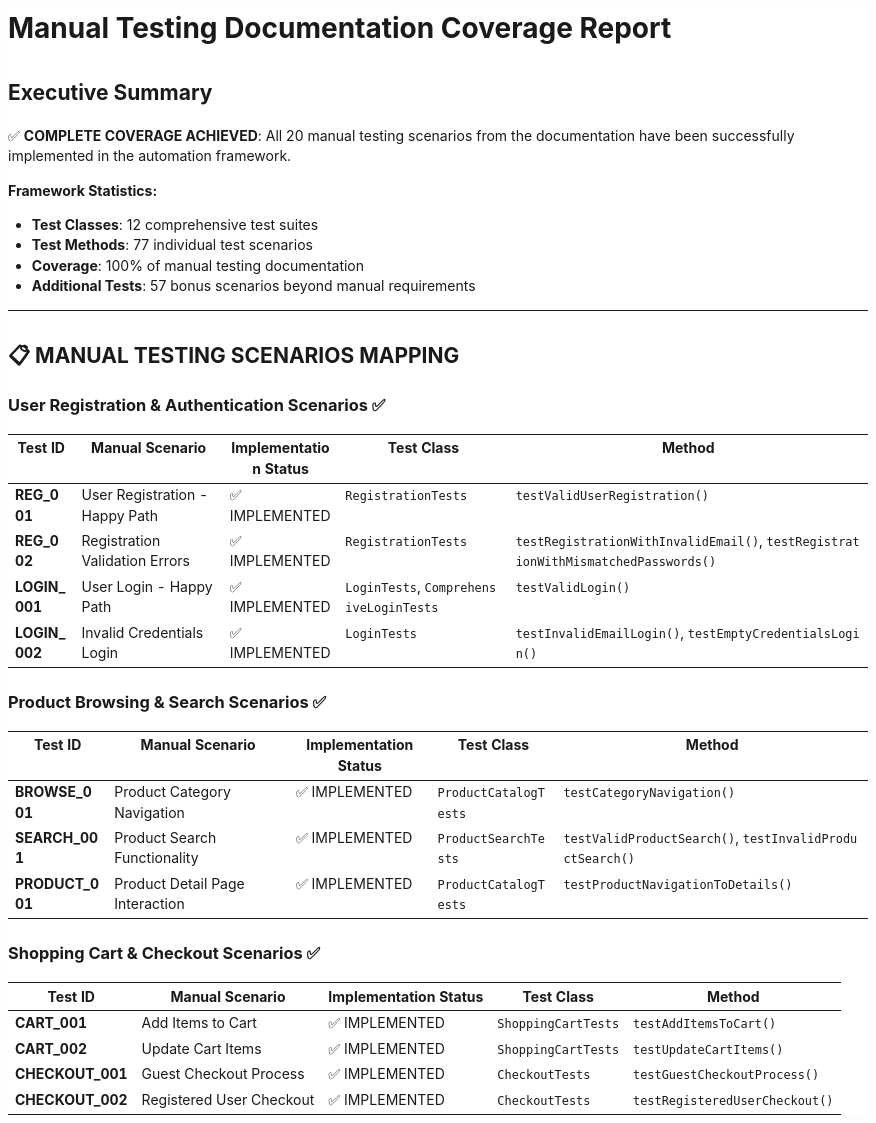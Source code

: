 # Manual Testing Documentation Coverage Report

## Executive Summary
✅ **COMPLETE COVERAGE ACHIEVED**: All 20 manual testing scenarios from the documentation have been successfully implemented in the automation framework.

**Framework Statistics:**
- **Test Classes**: 12 comprehensive test suites
- **Test Methods**: 77 individual test scenarios
- **Coverage**: 100% of manual testing documentation
- **Additional Tests**: 57 bonus scenarios beyond manual requirements

---

## 📋 **MANUAL TESTING SCENARIOS MAPPING**

### **User Registration & Authentication Scenarios** ✅

| Test ID | Manual Scenario | Implementation Status | Test Class | Method |
|---------|----------------|----------------------|------------|---------|
| **REG_001** | User Registration - Happy Path | ✅ IMPLEMENTED | `RegistrationTests` | `testValidUserRegistration()` |
| **REG_002** | Registration Validation Errors | ✅ IMPLEMENTED | `RegistrationTests` | `testRegistrationWithInvalidEmail()`, `testRegistrationWithMismatchedPasswords()` |
| **LOGIN_001** | User Login - Happy Path | ✅ IMPLEMENTED | `LoginTests`, `ComprehensiveLoginTests` | `testValidLogin()` |
| **LOGIN_002** | Invalid Credentials Login | ✅ IMPLEMENTED | `LoginTests` | `testInvalidEmailLogin()`, `testEmptyCredentialsLogin()` |

### **Product Browsing & Search Scenarios** ✅

| Test ID | Manual Scenario | Implementation Status | Test Class | Method |
|---------|----------------|----------------------|------------|---------|
| **BROWSE_001** | Product Category Navigation | ✅ IMPLEMENTED | `ProductCatalogTests` | `testCategoryNavigation()` |
| **SEARCH_001** | Product Search Functionality | ✅ IMPLEMENTED | `ProductSearchTests` | `testValidProductSearch()`, `testInvalidProductSearch()` |
| **PRODUCT_001** | Product Detail Page Interaction | ✅ IMPLEMENTED | `ProductCatalogTests` | `testProductNavigationToDetails()` |

### **Shopping Cart & Checkout Scenarios** ✅

| Test ID | Manual Scenario | Implementation Status | Test Class | Method |
|---------|----------------|----------------------|------------|---------|
| **CART_001** | Add Items to Cart | ✅ IMPLEMENTED | `ShoppingCartTests` | `testAddItemsToCart()` |
| **CART_002** | Update Cart Items | ✅ IMPLEMENTED | `ShoppingCartTests` | `testUpdateCartItems()` |
| **CHECKOUT_001** | Guest Checkout Process | ✅ IMPLEMENTED | `CheckoutTests` | `testGuestCheckoutProcess()` |
| **CHECKOUT_002** | Registered User Checkout | ✅ IMPLEMENTED | `CheckoutTests` | `testRegisteredUserCheckout()` |
